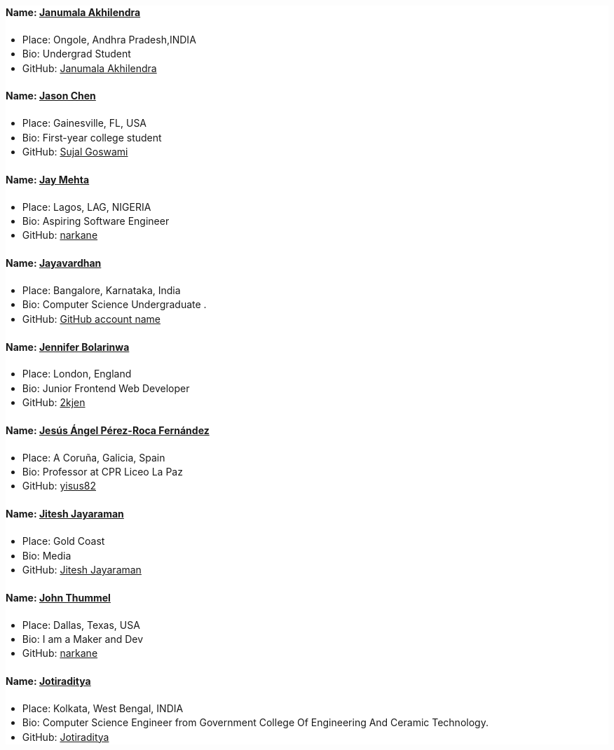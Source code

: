 
#### Name: [Janumala Akhilendra](https://github.com/JanumalaAkhilendra) 
- Place: Ongole, Andhra Pradesh,INDIA 
- Bio: Undergrad Student 
- GitHub: [Janumala Akhilendra](https://github.com/JanumalaAkhilendra)


#### Name: [Jason Chen](https://github.com/jnchen12a) 
- Place: Gainesville, FL, USA 
- Bio: First-year college student 
- GitHub: [Sujal Goswami](https://github.com/sujal-goswami)


#### Name: [Jay Mehta](https://github.com/jaymehta002) 
- Place: Lagos, LAG, NIGERIA 
- Bio: Aspiring Software Engineer 
- GitHub: [narkane](https://github.com/narkane)


#### Name: [Jayavardhan](https://github.com/eddejayaklu) 
- Place: Bangalore, Karnataka, India 
- Bio: Computer Science Undergraduate . 
- GitHub: [GitHub account name](hhttps://github.com/eddejayaklu)


#### Name: [Jennifer Bolarinwa](https://github.com/2kjen) 
- Place: London, England 
- Bio: Junior Frontend Web Developer 
- GitHub: [2kjen](https://github.com/2kjen)


#### Name: [Jesús Ángel Pérez-Roca Fernández](https://github.com/yisus82) 
- Place: A Coruña, Galicia, Spain 
- Bio: Professor at CPR Liceo La Paz 
- GitHub: [yisus82](https://github.com/yisus82)


#### Name: [Jitesh Jayaraman](https://github.com/hyascavefire) 
- Place: Gold Coast 
- Bio: Media 
- GitHub: [Jitesh Jayaraman](https://github.com/hyascavefire)


#### Name: [John Thummel](https://github.com/narkane) 
- Place: Dallas, Texas, USA 
- Bio: I am a Maker and Dev 
- GitHub: [narkane](https://github.com/narkane)


#### Name: [Jotiraditya](https://github.com/JotiradityaB) 
- Place: Kolkata, West Bengal, INDIA 
- Bio: Computer Science Engineer from Government College Of Engineering And Ceramic Technology. 
- GitHub: [Jotiraditya](https://github.com/JotiradityaB)
